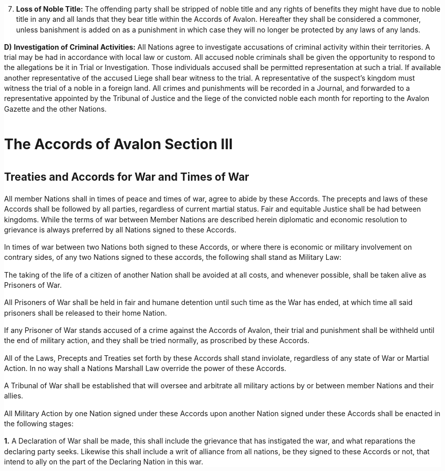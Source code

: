 7. **Loss of Noble Title:** The offending party shall be stripped of noble title and any rights of benefits they might have due to noble title in any and all lands that they bear title within the Accords of Avalon. Hereafter they shall be considered a commoner, unless banishment is added on as a punishment in which case they will no longer be protected by any laws of any lands.

**D)**  **Investigation of Criminal Activities:** All Nations agree to investigate accusations of criminal activity within their territories. A trial may be had in accordance with local law or custom. All accused noble criminals shall be given the opportunity to respond to the allegations be it in Trial or Investigation. Those individuals accused shall be permitted representation at such a trial. If available another representative of the accused Liege shall bear witness to the trial. A representative of the suspect’s kingdom must witness the trial of a noble in a foreign land. All crimes and punishments will be recorded in a Journal, and forwarded to a representative appointed by the Tribunal of Justice and the liege of the convicted noble each month for reporting to the Avalon Gazette and the other Nations.

# The Accords of Avalon Section III

## Treaties and Accords for War and Times of War

All member Nations shall in times of peace and times of war, agree to abide by these Accords. The precepts and laws of these Accords shall be followed by all parties, regardless of current martial status. Fair and equitable Justice shall be had between kingdoms. While the terms of war between Member Nations are described herein diplomatic and economic resolution to grievance is always preferred by all Nations signed to these Accords.

In times of war between two Nations both signed to these Accords, or where there is economic or military involvement on contrary sides, of any two Nations signed to these accords, the following shall stand as Military Law:

The taking of the life of a citizen of another Nation shall be avoided at all costs, and whenever possible, shall be taken alive as Prisoners of War.

All Prisoners of War shall be held in fair and humane detention until such time as the War has ended, at which time all said prisoners shall be released to their home Nation.

If any Prisoner of War stands accused of a crime against the Accords of Avalon, their trial and punishment shall be withheld until the end of military action, and they shall be tried normally, as proscribed by these Accords.

All of the Laws, Precepts and Treaties set forth by these Accords shall stand inviolate, regardless of any state of War or Martial Action. In no way shall a Nations Marshall Law override the power of these Accords.

A Tribunal of War shall be established that will oversee and arbitrate all military actions by or between member Nations and their allies.

All Military Action by one Nation signed under these Accords upon another Nation signed under these Accords shall be enacted in the following stages:

**1.**   A Declaration of War shall be made, this shall include the grievance that has instigated the war, and what reparations the declaring party seeks. Likewise this shall include a writ of alliance from all nations, be they signed to these Accords or not, that intend to ally on the part of the Declaring Nation in this war.
